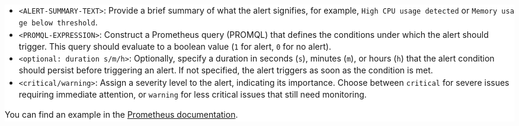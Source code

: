 * `<ALERT-SUMMARY-TEXT>`: Provide a brief summary of what the alert signifies, for example, `High CPU usage detected` or `Memory usage below threshold`.
* `<PROMQL-EXPRESSION>`: Construct a Prometheus query (PROMQL) that defines the conditions under which the alert should trigger. This query should evaluate to a boolean value (`1` for alert, `0` for no alert).
* `<optional: duration s/m/h>`: Optionally, specify a duration in seconds (`s`), minutes (`m`), or hours (`h`) that the alert condition should persist before triggering an alert. If not specified, the alert triggers as soon as the condition is met.
* `<critical/warning>`: Assign a severity level to the alert, indicating its importance. Choose between `critical` for severe issues requiring immediate attention, or `warning` for less critical issues that still need monitoring.

You can find an example in the [Prometheus documentation](https://prometheus.io/docs/prometheus/latest/querying/examples/).
